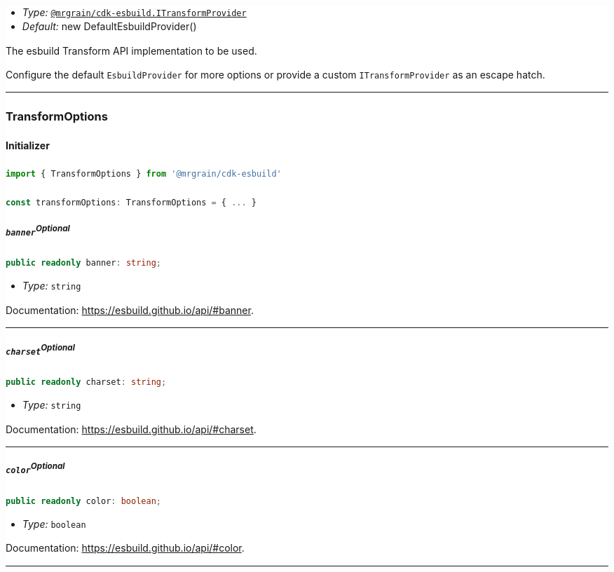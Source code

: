 - *Type:* [`@mrgrain/cdk-esbuild.ITransformProvider`](#@mrgrain/cdk-esbuild.ITransformProvider)
- *Default:* new DefaultEsbuildProvider()

The esbuild Transform API implementation to be used.

Configure the default `EsbuildProvider` for more options or
provide a custom `ITransformProvider` as an escape hatch.

---

### TransformOptions <a name="@mrgrain/cdk-esbuild.TransformOptions"></a>

#### Initializer <a name="[object Object].Initializer"></a>

```typescript
import { TransformOptions } from '@mrgrain/cdk-esbuild'

const transformOptions: TransformOptions = { ... }
```

##### `banner`<sup>Optional</sup> <a name="@mrgrain/cdk-esbuild.TransformOptions.property.banner"></a>

```typescript
public readonly banner: string;
```

- *Type:* `string`

Documentation: https://esbuild.github.io/api/#banner.

---

##### `charset`<sup>Optional</sup> <a name="@mrgrain/cdk-esbuild.TransformOptions.property.charset"></a>

```typescript
public readonly charset: string;
```

- *Type:* `string`

Documentation: https://esbuild.github.io/api/#charset.

---

##### `color`<sup>Optional</sup> <a name="@mrgrain/cdk-esbuild.TransformOptions.property.color"></a>

```typescript
public readonly color: boolean;
```

- *Type:* `boolean`

Documentation: https://esbuild.github.io/api/#color.

---
